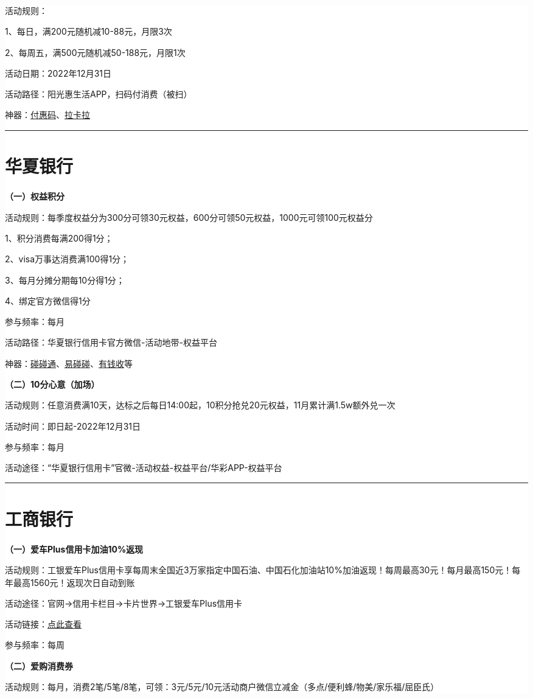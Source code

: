 活动规则：

1、每日，满200元随机减10-88元，月限3次

2、每周五，满500元随机减50-188元，月限1次

活动日期：2022年12月31日

活动路径：阳光惠生活APP，扫码付消费（被扫）

神器：[付惠码](tool/fhm.md)、[拉卡拉](tool/lkl.md)

---

# 华夏银行

**（一）权益积分**

活动规则：每季度权益分为300分可领30元权益，600分可领50元权益，1000元可领100元权益分

1、积分消费每满200得1分；

2、visa万事达消费满100得1分；

3、每月分摊分期每10分得1分；

4、绑定官方微信得1分

参与频率：每月

活动路径：华夏银行信用卡官方微信-活动地带-权益平台

神器：[碰碰通](tool/ppt.md)、[易碰碰](tool/ypp.md)、[有钱收](tool/yqs.md)等

**（二）10分心意（加场）**

活动规则：任意消费满10天，达标之后每日14:00起，10积分抢兑20元权益，11月累计满1.5w额外兑一次

活动时间：即日起-2022年12月31日

参与频率：每月

活动途径：“华夏银行信用卡”官微-活动权益-权益平台/华彩APP-权益平台

---

# 工商银行

**（一）爱车Plus信用卡加油10%返现**

活动规则：工银爱车Plus信用卡享每周末全国近3万家指定中国石油、中国石化加油站10%加油返现！每周最高30元！每月最高150元！每年最高1560元！返现次日自动到账

活动途径：官网→信用卡栏目→卡片世界→工银爱车Plus信用卡

活动链接：[点此查看](https://mp.weixin.qq.com/s/Ht16vOZ-af7iOJ-PpAhKeg)

参与频率：每周

**（二）爱购消费券**

活动规则：每月，消费2笔/5笔/8笔，可领：3元/5元/10元活动商户微信立减金（多点/便利蜂/物美/家乐福/屈臣氏）
